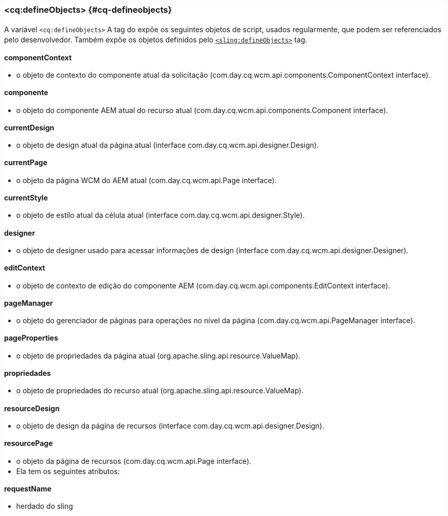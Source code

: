 ### &lt;cq:defineObjects> {#cq-defineobjects}

A variável `<cq:defineObjects>` A tag do expõe os seguintes objetos de script, usados regularmente, que podem ser referenciados pelo desenvolvedor. Também expõe os objetos definidos pelo [ `<sling:defineObjects>`](#amp-lt-sling-defineobjects) tag.

**componentContext**

* o objeto de contexto do componente atual da solicitação (com.day.cq.wcm.api.components.ComponentContext interface).

**componente**

* o objeto do componente AEM atual do recurso atual (com.day.cq.wcm.api.components.Component interface).

**currentDesign**

* o objeto de design atual da página atual (interface com.day.cq.wcm.api.designer.Design).

**currentPage**

* o objeto da página WCM do AEM atual (com.day.cq.wcm.api.Page interface).

**currentStyle**

* o objeto de estilo atual da célula atual (interface com.day.cq.wcm.api.designer.Style).

**designer**

* o objeto de designer usado para acessar informações de design (interface com.day.cq.wcm.api.designer.Designer).

**editContext**

* o objeto de contexto de edição do componente AEM (com.day.cq.wcm.api.components.EditContext interface).

**pageManager**

* o objeto do gerenciador de páginas para operações no nível da página (com.day.cq.wcm.api.PageManager interface).

**pageProperties**

* o objeto de propriedades da página atual (org.apache.sling.api.resource.ValueMap).

**propriedades**

* o objeto de propriedades do recurso atual (org.apache.sling.api.resource.ValueMap).

**resourceDesign**

* o objeto de design da página de recursos (interface com.day.cq.wcm.api.designer.Design).

**resourcePage**

* o objeto da página de recursos (com.day.cq.wcm.api.Page interface).
* Ela tem os seguintes atributos:

**requestName**

* herdado do sling
